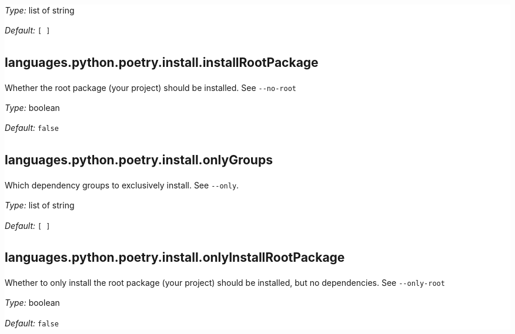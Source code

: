 

*Type:*
list of string



*Default:*
` [ ] `



## languages\.python\.poetry\.install\.installRootPackage



Whether the root package (your project) should be installed\. See ` --no-root `



*Type:*
boolean



*Default:*
` false `



## languages\.python\.poetry\.install\.onlyGroups



Which dependency groups to exclusively install\. See ` --only `\.



*Type:*
list of string



*Default:*
` [ ] `



## languages\.python\.poetry\.install\.onlyInstallRootPackage



Whether to only install the root package (your project) should be installed, but no dependencies\. See ` --only-root `



*Type:*
boolean



*Default:*
` false `



[comment]: # (Do not edit this file as it is autogenerated. Go to docs/individual-docs if you want to make edits.)
[comment]: # (Please add your documentation on top of this line)